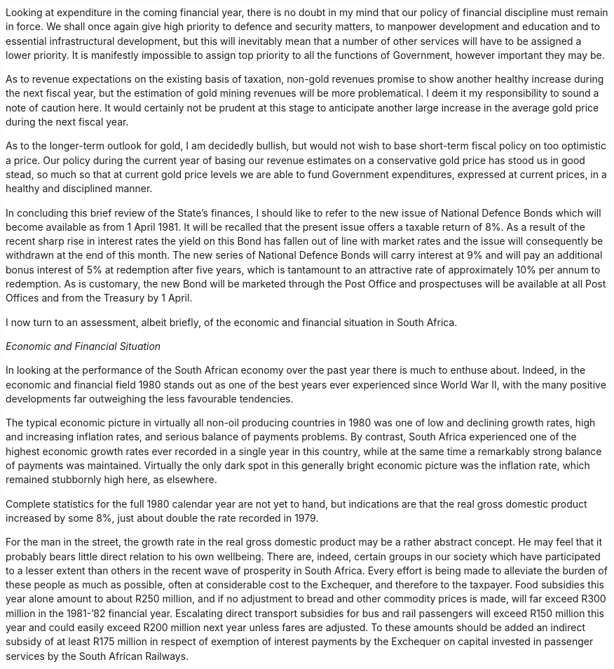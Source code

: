 <p>Looking at expenditure in the coming financial year, there is no doubt in my mind that our policy of financial discipline must remain in force. We shall once again give high priority to defence and security matters, to manpower development and education and to essential infrastructural development, but this will inevitably mean that a number of other services will have to be assigned a lower priority. It is manifestly impossible to assign top priority to all the functions of Government, however important they may be.</p>

<p>As to revenue expectations on the existing basis of taxation, non-gold revenues promise to show another healthy increase during the next fiscal year, but the estimation of gold mining revenues will be more problematical. I deem it my responsibility to sound a note of caution here. It would certainly not be prudent at this stage to anticipate another large increase in the average gold price during the next fiscal year.</p>

<p>As to the longer-term outlook for gold, I am decidedly bullish, but would not wish to base short-term fiscal policy on too optimistic a price. Our policy during the current year of basing our revenue estimates on a conservative gold price has stood us in good stead, so much so that at current gold price levels we are able to fund Government expenditures, expressed at current prices, in a healthy and disciplined manner.</p>

<p>In concluding this brief review of the State&#x2019;s finances, I should like to refer to the new issue of National Defence Bonds which will become available as from 1 April 1981. It will be recalled that the present issue offers a taxable return of 8%. As a result of the recent sharp rise in interest rates the yield on this Bond has fallen out of line with market rates and the issue will consequently be withdrawn at the end of this month. The new series of National Defence Bonds will carry interest at 9% and will pay an additional bonus interest of 5% at redemption after five years, which is tantamount to an attractive rate of approximately 10% per annum to redemption. As is customary, the new Bond will be marketed through the Post Office and prospectuses will be available at all Post Offices and from the Treasury by 1 April.</p>

<p>I now turn to an assessment, albeit briefly, of the economic and financial situation in South Africa.</p>

<p><i>Economic and Financial Situation</i></p>

<p>In looking at the performance of the South African economy over the past year there is much to enthuse about. Indeed, in the economic and financial field 1980 stands out as one of the best years ever experienced since World War II, with the many positive developments far outweighing the less favourable tendencies.</p>

<p>The typical economic picture in virtually all non-oil producing countries in 1980 was one of low and declining growth rates, high and increasing inflation rates, and serious balance of payments problems. By contrast, South Africa experienced one of the highest economic growth rates ever recorded in a single year in this country, while at the same time a remarkably strong balance of payments was maintained. Virtually the only dark spot in this generally bright economic picture was the inflation rate, which remained stubbornly high here, as elsewhere.</p>

<p>Complete statistics for the full 1980 calendar year are not yet to hand, but indications are that the real gross domestic product increased by some 8%, just about double the rate recorded in 1979.</p>

<p>For the man in the street, the growth rate in the real gross domestic product may be a rather abstract concept. He may feel that it probably bears little direct relation to his own wellbeing. There are, indeed, certain <span class="col_1409-1410" refersTo="page_0717"/>groups in our society which have participated to a lesser extent than others in the recent wave of prosperity in South Africa. Every effort is being made to alleviate the burden of these people as much as possible, often at considerable cost to the Exchequer, and therefore to the taxpayer. Food subsidies this year alone amount to about R250 million, and if no adjustment to bread and other commodity prices is made, will far exceed R300 million in the 1981-&#x2019;82 financial year. Escalating direct transport subsidies for bus and rail passengers will exceed R150 million this year and could easily exceed R200 million next year unless fares are adjusted. To these amounts should be added an indirect subsidy of at least R175 million in respect of exemption of interest payments by the Exchequer on capital invested in passenger services by the South African Railways.</p>
